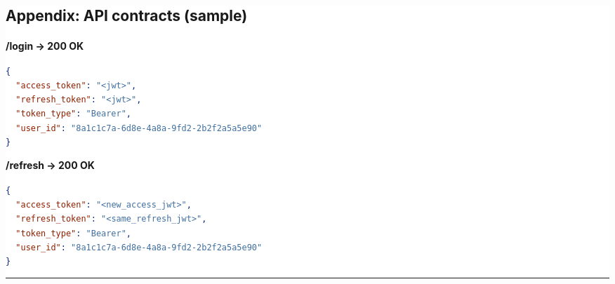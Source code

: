 
## Appendix: API contracts (sample)

**/login → 200 OK**

```json
{
  "access_token": "<jwt>",
  "refresh_token": "<jwt>",
  "token_type": "Bearer",
  "user_id": "8a1c1c7a-6d8e-4a8a-9fd2-2b2f2a5a5e90"
}
```

**/refresh → 200 OK**

```json
{
  "access_token": "<new_access_jwt>",
  "refresh_token": "<same_refresh_jwt>",
  "token_type": "Bearer",
  "user_id": "8a1c1c7a-6d8e-4a8a-9fd2-2b2f2a5a5e90"
}
```

---

